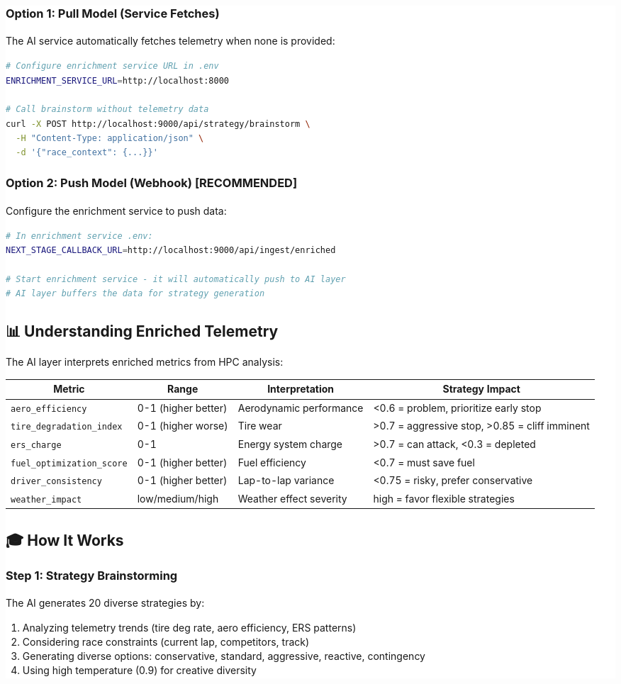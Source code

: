 ### Option 1: Pull Model (Service Fetches)

The AI service automatically fetches telemetry when none is provided:

```bash
# Configure enrichment service URL in .env
ENRICHMENT_SERVICE_URL=http://localhost:8000

# Call brainstorm without telemetry data
curl -X POST http://localhost:9000/api/strategy/brainstorm \
  -H "Content-Type: application/json" \
  -d '{"race_context": {...}}'
```

### Option 2: Push Model (Webhook) **[RECOMMENDED]**

Configure the enrichment service to push data:

```bash
# In enrichment service .env:
NEXT_STAGE_CALLBACK_URL=http://localhost:9000/api/ingest/enriched

# Start enrichment service - it will automatically push to AI layer
# AI layer buffers the data for strategy generation
```

## 📊 Understanding Enriched Telemetry

The AI layer interprets enriched metrics from HPC analysis:

| Metric | Range | Interpretation | Strategy Impact |
|--------|-------|----------------|-----------------|
| `aero_efficiency` | 0-1 (higher better) | Aerodynamic performance | <0.6 = problem, prioritize early stop |
| `tire_degradation_index` | 0-1 (higher worse) | Tire wear | >0.7 = aggressive stop, >0.85 = cliff imminent |
| `ers_charge` | 0-1 | Energy system charge | >0.7 = can attack, <0.3 = depleted |
| `fuel_optimization_score` | 0-1 (higher better) | Fuel efficiency | <0.7 = must save fuel |
| `driver_consistency` | 0-1 (higher better) | Lap-to-lap variance | <0.75 = risky, prefer conservative |
| `weather_impact` | low/medium/high | Weather effect severity | high = favor flexible strategies |

## 🎓 How It Works

### Step 1: Strategy Brainstorming

The AI generates 20 diverse strategies by:
1. Analyzing telemetry trends (tire deg rate, aero efficiency, ERS patterns)
2. Considering race constraints (current lap, competitors, track)
3. Generating diverse options: conservative, standard, aggressive, reactive, contingency
4. Using high temperature (0.9) for creative diversity
